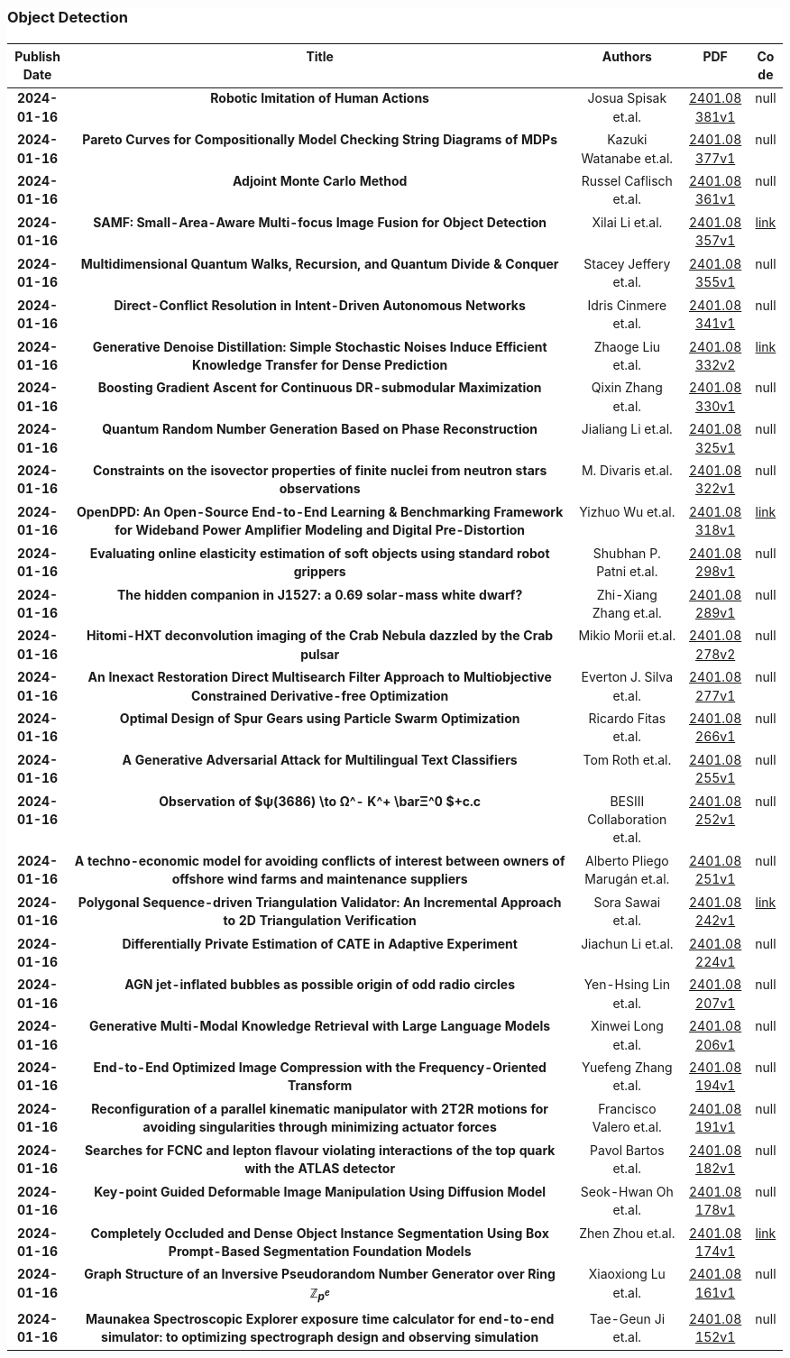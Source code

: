 ### Object Detection
|Publish Date|Title|Authors|PDF|Code|
| :---: | :---: | :---: | :---: | :---: |
|**2024-01-16**|**Robotic Imitation of Human Actions**|Josua Spisak et.al.|[2401.08381v1](http://arxiv.org/abs/2401.08381v1)|null|
|**2024-01-16**|**Pareto Curves for Compositionally Model Checking String Diagrams of MDPs**|Kazuki Watanabe et.al.|[2401.08377v1](http://arxiv.org/abs/2401.08377v1)|null|
|**2024-01-16**|**Adjoint Monte Carlo Method**|Russel Caflisch et.al.|[2401.08361v1](http://arxiv.org/abs/2401.08361v1)|null|
|**2024-01-16**|**SAMF: Small-Area-Aware Multi-focus Image Fusion for Object Detection**|Xilai Li et.al.|[2401.08357v1](http://arxiv.org/abs/2401.08357v1)|[link](https://github.com/ixilai/samf)|
|**2024-01-16**|**Multidimensional Quantum Walks, Recursion, and Quantum Divide & Conquer**|Stacey Jeffery et.al.|[2401.08355v1](http://arxiv.org/abs/2401.08355v1)|null|
|**2024-01-16**|**Direct-Conflict Resolution in Intent-Driven Autonomous Networks**|Idris Cinmere et.al.|[2401.08341v1](http://arxiv.org/abs/2401.08341v1)|null|
|**2024-01-16**|**Generative Denoise Distillation: Simple Stochastic Noises Induce Efficient Knowledge Transfer for Dense Prediction**|Zhaoge Liu et.al.|[2401.08332v2](http://arxiv.org/abs/2401.08332v2)|[link](https://github.com/ZhgLiu/GDD)|
|**2024-01-16**|**Boosting Gradient Ascent for Continuous DR-submodular Maximization**|Qixin Zhang et.al.|[2401.08330v1](http://arxiv.org/abs/2401.08330v1)|null|
|**2024-01-16**|**Quantum Random Number Generation Based on Phase Reconstruction**|Jialiang Li et.al.|[2401.08325v1](http://arxiv.org/abs/2401.08325v1)|null|
|**2024-01-16**|**Constraints on the isovector properties of finite nuclei from neutron stars observations**|M. Divaris et.al.|[2401.08322v1](http://arxiv.org/abs/2401.08322v1)|null|
|**2024-01-16**|**OpenDPD: An Open-Source End-to-End Learning & Benchmarking Framework for Wideband Power Amplifier Modeling and Digital Pre-Distortion**|Yizhuo Wu et.al.|[2401.08318v1](http://arxiv.org/abs/2401.08318v1)|[link](https://github.com/lab-emi/opendpd)|
|**2024-01-16**|**Evaluating online elasticity estimation of soft objects using standard robot grippers**|Shubhan P. Patni et.al.|[2401.08298v1](http://arxiv.org/abs/2401.08298v1)|null|
|**2024-01-16**|**The hidden companion in J1527: a 0.69 solar-mass white dwarf?**|Zhi-Xiang Zhang et.al.|[2401.08289v1](http://arxiv.org/abs/2401.08289v1)|null|
|**2024-01-16**|**Hitomi-HXT deconvolution imaging of the Crab Nebula dazzled by the Crab pulsar**|Mikio Morii et.al.|[2401.08278v2](http://arxiv.org/abs/2401.08278v2)|null|
|**2024-01-16**|**An Inexact Restoration Direct Multisearch Filter Approach to Multiobjective Constrained Derivative-free Optimization**|Everton J. Silva et.al.|[2401.08277v1](http://arxiv.org/abs/2401.08277v1)|null|
|**2024-01-16**|**Optimal Design of Spur Gears using Particle Swarm Optimization**|Ricardo Fitas et.al.|[2401.08266v1](http://arxiv.org/abs/2401.08266v1)|null|
|**2024-01-16**|**A Generative Adversarial Attack for Multilingual Text Classifiers**|Tom Roth et.al.|[2401.08255v1](http://arxiv.org/abs/2401.08255v1)|null|
|**2024-01-16**|**Observation of $ψ(3686) \to Ω^- K^+ \barΞ^0 $+c.c**|BESIII Collaboration et.al.|[2401.08252v1](http://arxiv.org/abs/2401.08252v1)|null|
|**2024-01-16**|**A techno-economic model for avoiding conflicts of interest between owners of offshore wind farms and maintenance suppliers**|Alberto Pliego Marugán et.al.|[2401.08251v1](http://arxiv.org/abs/2401.08251v1)|null|
|**2024-01-16**|**Polygonal Sequence-driven Triangulation Validator: An Incremental Approach to 2D Triangulation Verification**|Sora Sawai et.al.|[2401.08242v1](http://arxiv.org/abs/2401.08242v1)|[link](https://github.com/uchunanora/2d-triangulation-validator)|
|**2024-01-16**|**Differentially Private Estimation of CATE in Adaptive Experiment**|Jiachun Li et.al.|[2401.08224v1](http://arxiv.org/abs/2401.08224v1)|null|
|**2024-01-16**|**AGN jet-inflated bubbles as possible origin of odd radio circles**|Yen-Hsing Lin et.al.|[2401.08207v1](http://arxiv.org/abs/2401.08207v1)|null|
|**2024-01-16**|**Generative Multi-Modal Knowledge Retrieval with Large Language Models**|Xinwei Long et.al.|[2401.08206v1](http://arxiv.org/abs/2401.08206v1)|null|
|**2024-01-16**|**End-to-End Optimized Image Compression with the Frequency-Oriented Transform**|Yuefeng Zhang et.al.|[2401.08194v1](http://arxiv.org/abs/2401.08194v1)|null|
|**2024-01-16**|**Reconfiguration of a parallel kinematic manipulator with 2T2R motions for avoiding singularities through minimizing actuator forces**|Francisco Valero et.al.|[2401.08191v1](http://arxiv.org/abs/2401.08191v1)|null|
|**2024-01-16**|**Searches for FCNC and lepton flavour violating interactions of the top quark with the ATLAS detector**|Pavol Bartos et.al.|[2401.08182v1](http://arxiv.org/abs/2401.08182v1)|null|
|**2024-01-16**|**Key-point Guided Deformable Image Manipulation Using Diffusion Model**|Seok-Hwan Oh et.al.|[2401.08178v1](http://arxiv.org/abs/2401.08178v1)|null|
|**2024-01-16**|**Completely Occluded and Dense Object Instance Segmentation Using Box Prompt-Based Segmentation Foundation Models**|Zhen Zhou et.al.|[2401.08174v1](http://arxiv.org/abs/2401.08174v1)|[link](https://github.com/zhen6618/obbinstancesegmentation)|
|**2024-01-16**|**Graph Structure of an Inversive Pseudorandom Number Generator over Ring $\mathbb{Z}_{p^{e}}$**|Xiaoxiong Lu et.al.|[2401.08161v1](http://arxiv.org/abs/2401.08161v1)|null|
|**2024-01-16**|**Maunakea Spectroscopic Explorer exposure time calculator for end-to-end simulator: to optimizing spectrograph design and observing simulation**|Tae-Geun Ji et.al.|[2401.08152v1](http://arxiv.org/abs/2401.08152v1)|null|

